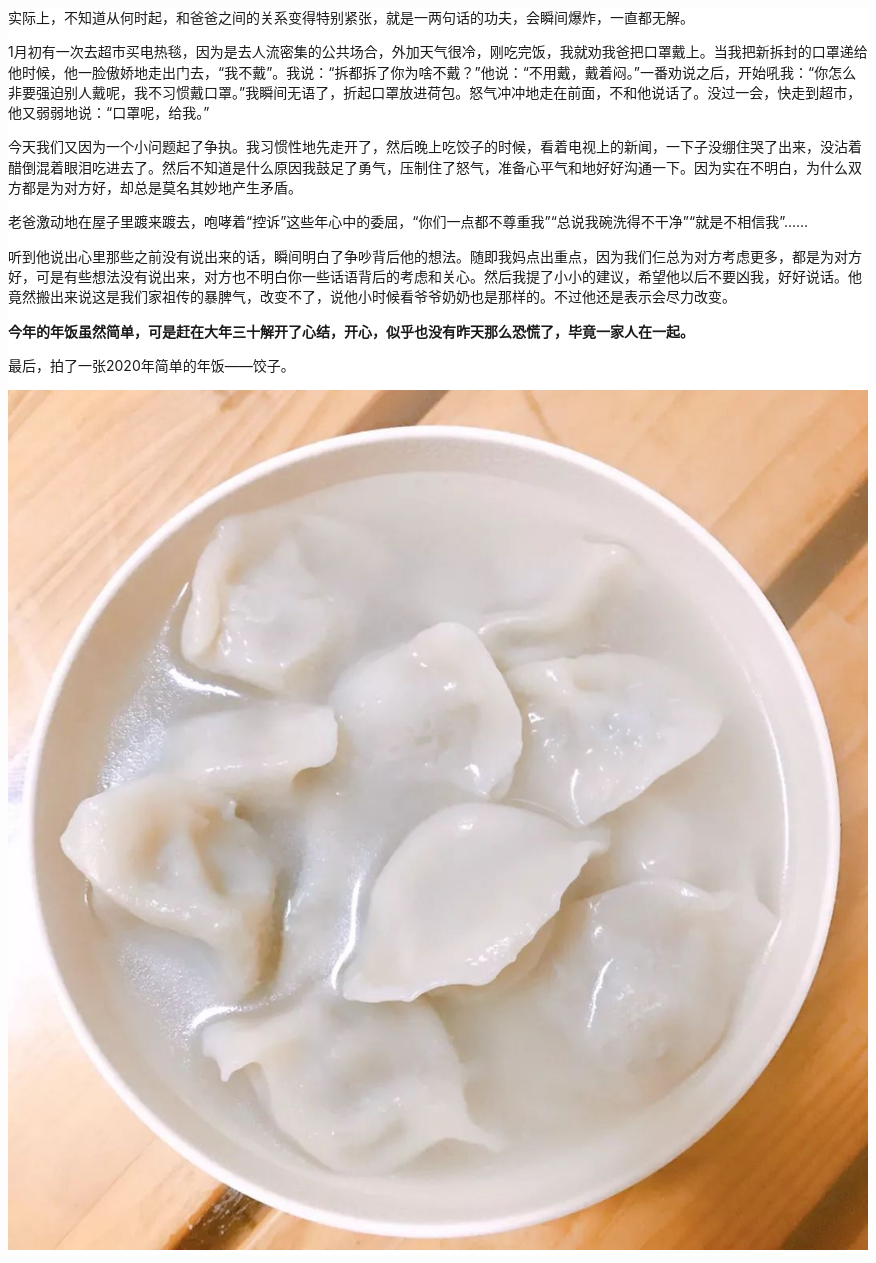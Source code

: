 实际上，不知道从何时起，和爸爸之间的关系变得特别紧张，就是一两句话的功夫，会瞬间爆炸，一直都无解。

1月初有一次去超市买电热毯，因为是去人流密集的公共场合，外加天气很冷，刚吃完饭，我就劝我爸把口罩戴上。当我把新拆封的口罩递给他时候，他一脸傲娇地走出门去，“我不戴”。我说：“拆都拆了你为啥不戴？”他说：“不用戴，戴着闷。”一番劝说之后，开始吼我：“你怎么非要强迫别人戴呢，我不习惯戴口罩。”我瞬间无语了，折起口罩放进荷包。怒气冲冲地走在前面，不和他说话了。没过一会，快走到超市，他又弱弱地说：“口罩呢，给我。”

今天我们又因为一个小问题起了争执。我习惯性地先走开了，然后晚上吃饺子的时候，看着电视上的新闻，一下子没绷住哭了出来，没沾着醋倒混着眼泪吃进去了。然后不知道是什么原因我鼓足了勇气，压制住了怒气，准备心平气和地好好沟通一下。因为实在不明白，为什么双方都是为对方好，却总是莫名其妙地产生矛盾。

老爸激动地在屋子里踱来踱去，咆哮着“控诉”这些年心中的委屈，“你们一点都不尊重我”“总说我碗洗得不干净”“就是不相信我”…… 

听到他说出心里那些之前没有说出来的话，瞬间明白了争吵背后他的想法。随即我妈点出重点，因为我们仨总为对方考虑更多，都是为对方好，可是有些想法没有说出来，对方也不明白你一些话语背后的考虑和关心。然后我提了小小的建议，希望他以后不要凶我，好好说话。他竟然搬出来说这是我们家祖传的暴脾气，改变不了，说他小时候看爷爷奶奶也是那样的。不过他还是表示会尽力改变。

**今年的年饭虽然简单，可是赶在大年三十解开了心结，开心，似乎也没有昨天那么恐慌了，毕竟一家人在一起。**

最后，拍了一张2020年简单的年饭——饺子。

![](/images/post/06f0764e2f57866d4991ef32018ba9a7.jpg)
